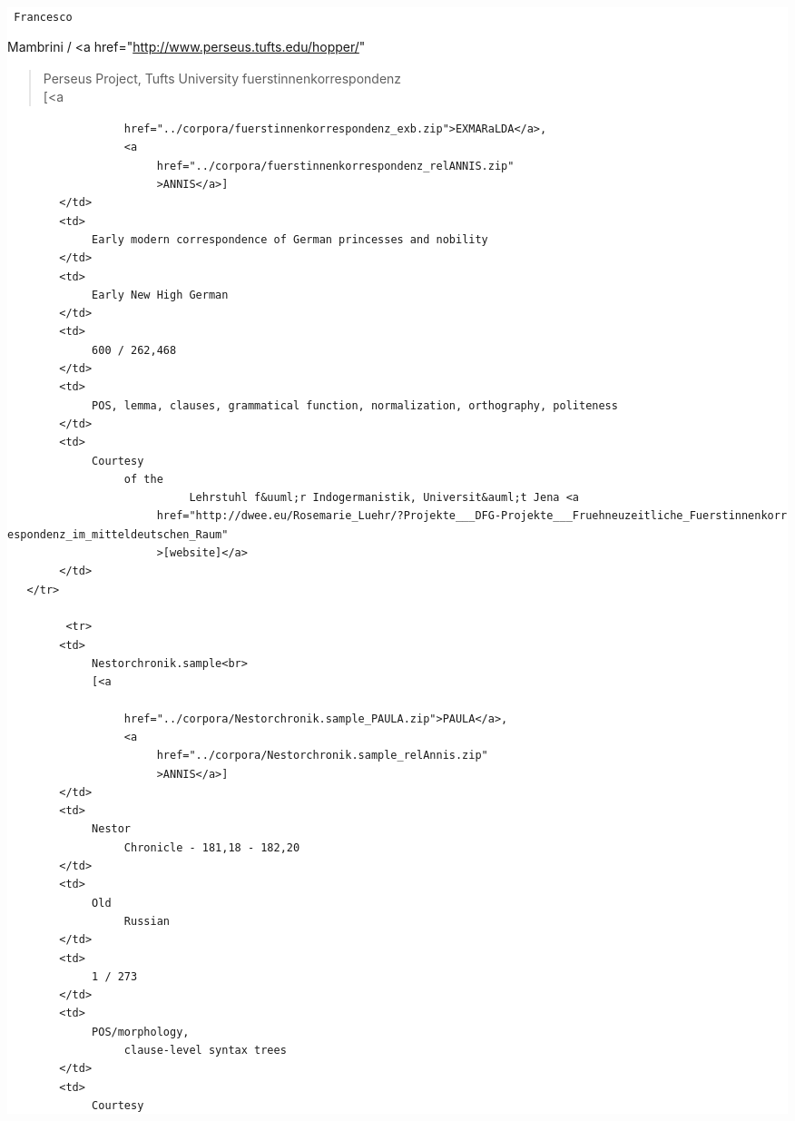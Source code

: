      Francesco
Mambrini / <a href="http://www.perseus.tufts.edu/hopper/"
 >Perseus Project</a>,
      Tufts University
      </td>
    </tr>
      <tr>
            <td>
                 fuerstinnenkorrespondenz<br>
                 [<a
                      
                      href="../corpora/fuerstinnenkorrespondenz_exb.zip">EXMARaLDA</a>,
                      <a
                           href="../corpora/fuerstinnenkorrespondenz_relANNIS.zip"
                           >ANNIS</a>]
            </td>
            <td>
                 Early modern correspondence of German princesses and nobility
            </td>
            <td>
                 Early New High German
            </td>
            <td>
                 600 / 262,468
            </td>
            <td>
                 POS, lemma, clauses, grammatical function, normalization, orthography, politeness
            </td>
            <td>
                 Courtesy
                      of the 
                                Lehrstuhl f&uuml;r Indogermanistik, Universit&auml;t Jena <a
                           href="http://dwee.eu/Rosemarie_Luehr/?Projekte___DFG-Projekte___Fruehneuzeitliche_Fuerstinnenkorrespondenz_im_mitteldeutschen_Raum"
                           >[website]</a>
            </td>
       </tr>

	         <tr>
            <td>
                 Nestorchronik.sample<br>
                 [<a
                      
                      href="../corpora/Nestorchronik.sample_PAULA.zip">PAULA</a>,
                      <a
                           href="../corpora/Nestorchronik.sample_relAnnis.zip"
                           >ANNIS</a>]
            </td>
            <td>
                 Nestor
                      Chronicle - 181,18 - 182,20
            </td>
            <td>
                 Old
                      Russian
            </td>
            <td>
                 1 / 273
            </td>
            <td>
                 POS/morphology,
                      clause-level syntax trees
            </td>
            <td>
                 Courtesy